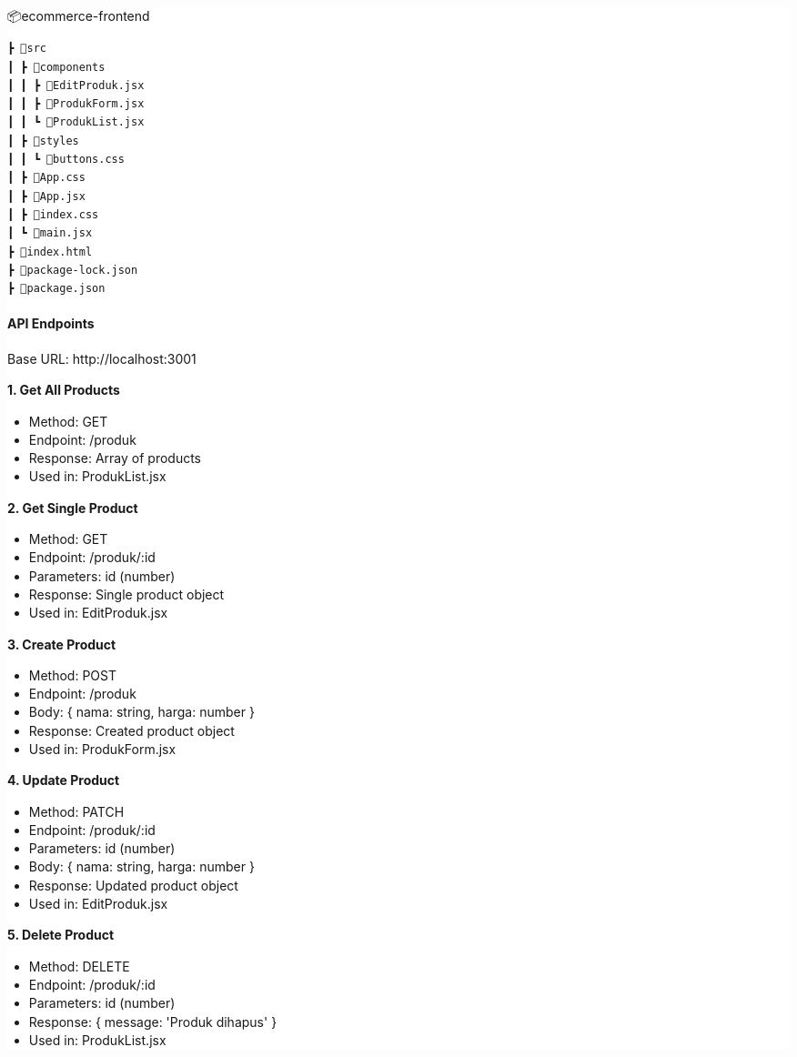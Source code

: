 📦ecommerce-frontend

    ┣ 📂src
    ┃ ┣ 📂components
    ┃ ┃ ┣ 📜EditProduk.jsx
    ┃ ┃ ┣ 📜ProdukForm.jsx
    ┃ ┃ ┗ 📜ProdukList.jsx
    ┃ ┣ 📂styles
    ┃ ┃ ┗ 📜buttons.css
    ┃ ┣ 📜App.css
    ┃ ┣ 📜App.jsx
    ┃ ┣ 📜index.css
    ┃ ┗ 📜main.jsx
    ┣ 📜index.html
    ┣ 📜package-lock.json
    ┣ 📜package.json

#### API Endpoints
Base URL: http://localhost:3001

**1. Get All Products**
- Method: GET
- Endpoint: /produk
- Response: Array of products
- Used in: ProdukList.jsx

**2. Get Single Product**
- Method: GET
- Endpoint: /produk/:id
- Parameters: id (number)
- Response: Single product object
- Used in: EditProduk.jsx

**3. Create Product**
- Method: POST
- Endpoint: /produk
- Body: { nama: string, harga: number }
- Response: Created product object
- Used in: ProdukForm.jsx

**4. Update Product**
- Method: PATCH
- Endpoint: /produk/:id
- Parameters: id (number)
- Body: { nama: string, harga: number }
- Response: Updated product object
- Used in: EditProduk.jsx

**5. Delete Product**
- Method: DELETE
- Endpoint: /produk/:id
- Parameters: id (number)
- Response: { message: 'Produk dihapus' }
- Used in: ProdukList.jsx
